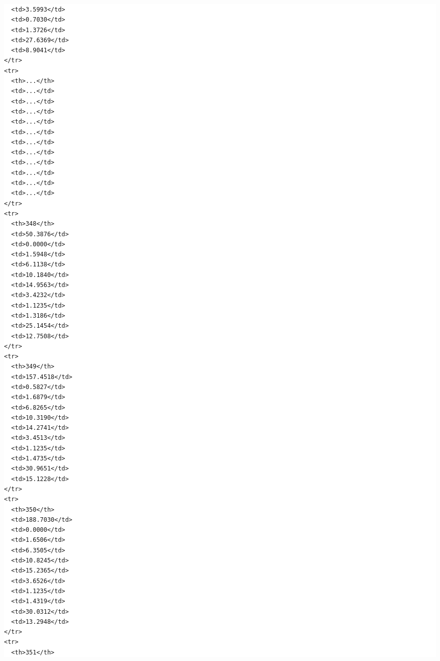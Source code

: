       <td>3.5993</td>
      <td>0.7030</td>
      <td>1.3726</td>
      <td>27.6369</td>
      <td>8.9041</td>
    </tr>
    <tr>
      <th>...</th>
      <td>...</td>
      <td>...</td>
      <td>...</td>
      <td>...</td>
      <td>...</td>
      <td>...</td>
      <td>...</td>
      <td>...</td>
      <td>...</td>
      <td>...</td>
      <td>...</td>
    </tr>
    <tr>
      <th>348</th>
      <td>50.3876</td>
      <td>0.0000</td>
      <td>1.5948</td>
      <td>6.1138</td>
      <td>10.1840</td>
      <td>14.9563</td>
      <td>3.4232</td>
      <td>1.1235</td>
      <td>1.3186</td>
      <td>25.1454</td>
      <td>12.7508</td>
    </tr>
    <tr>
      <th>349</th>
      <td>157.4518</td>
      <td>0.5827</td>
      <td>1.6879</td>
      <td>6.8265</td>
      <td>10.3190</td>
      <td>14.2741</td>
      <td>3.4513</td>
      <td>1.1235</td>
      <td>1.4735</td>
      <td>30.9651</td>
      <td>15.1228</td>
    </tr>
    <tr>
      <th>350</th>
      <td>188.7030</td>
      <td>0.0000</td>
      <td>1.6506</td>
      <td>6.3505</td>
      <td>10.8245</td>
      <td>15.2365</td>
      <td>3.6526</td>
      <td>1.1235</td>
      <td>1.4319</td>
      <td>30.0312</td>
      <td>13.2948</td>
    </tr>
    <tr>
      <th>351</th>